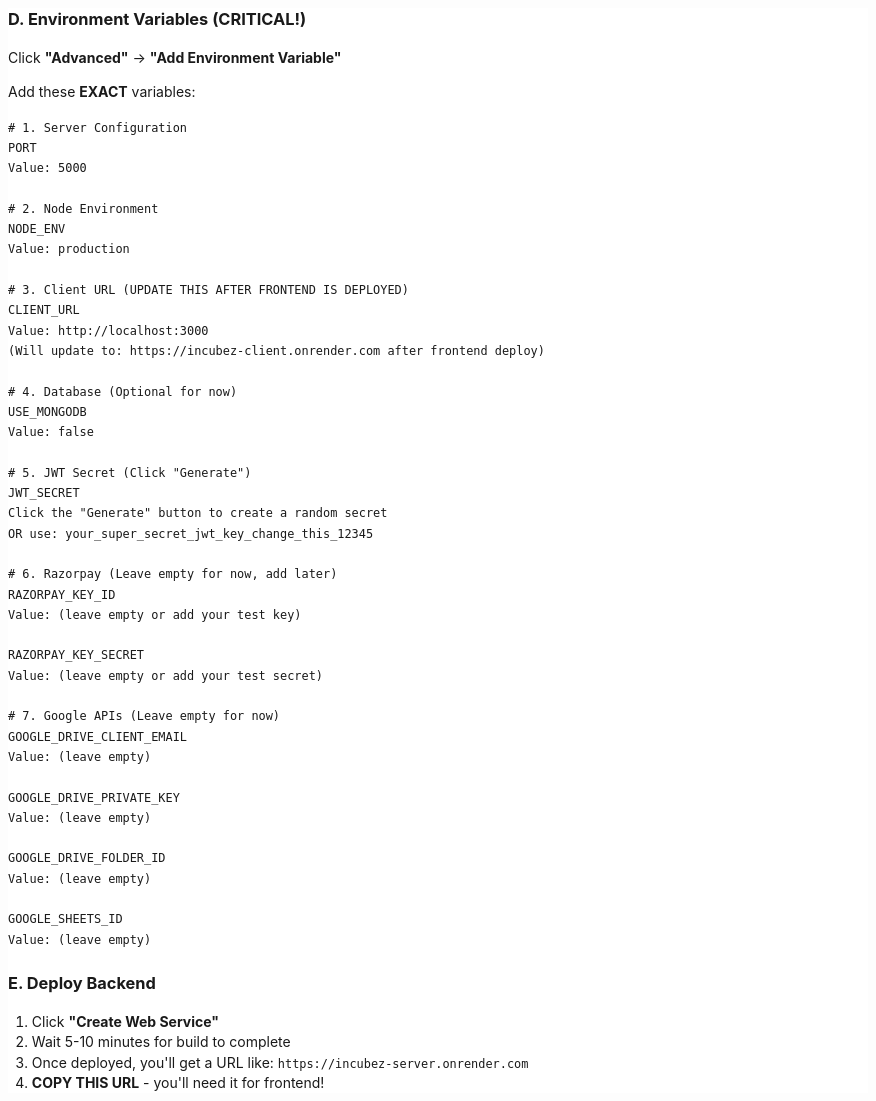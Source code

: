 ### D. Environment Variables (CRITICAL!)

Click **"Advanced"** → **"Add Environment Variable"**

Add these **EXACT** variables:

```env
# 1. Server Configuration
PORT
Value: 5000

# 2. Node Environment  
NODE_ENV
Value: production

# 3. Client URL (UPDATE THIS AFTER FRONTEND IS DEPLOYED)
CLIENT_URL
Value: http://localhost:3000
(Will update to: https://incubez-client.onrender.com after frontend deploy)

# 4. Database (Optional for now)
USE_MONGODB
Value: false

# 5. JWT Secret (Click "Generate")
JWT_SECRET
Click the "Generate" button to create a random secret
OR use: your_super_secret_jwt_key_change_this_12345

# 6. Razorpay (Leave empty for now, add later)
RAZORPAY_KEY_ID
Value: (leave empty or add your test key)

RAZORPAY_KEY_SECRET
Value: (leave empty or add your test secret)

# 7. Google APIs (Leave empty for now)
GOOGLE_DRIVE_CLIENT_EMAIL
Value: (leave empty)

GOOGLE_DRIVE_PRIVATE_KEY
Value: (leave empty)

GOOGLE_DRIVE_FOLDER_ID
Value: (leave empty)

GOOGLE_SHEETS_ID
Value: (leave empty)
```

### E. Deploy Backend
1. Click **"Create Web Service"**
2. Wait 5-10 minutes for build to complete
3. Once deployed, you'll get a URL like: `https://incubez-server.onrender.com`
4. **COPY THIS URL** - you'll need it for frontend!
